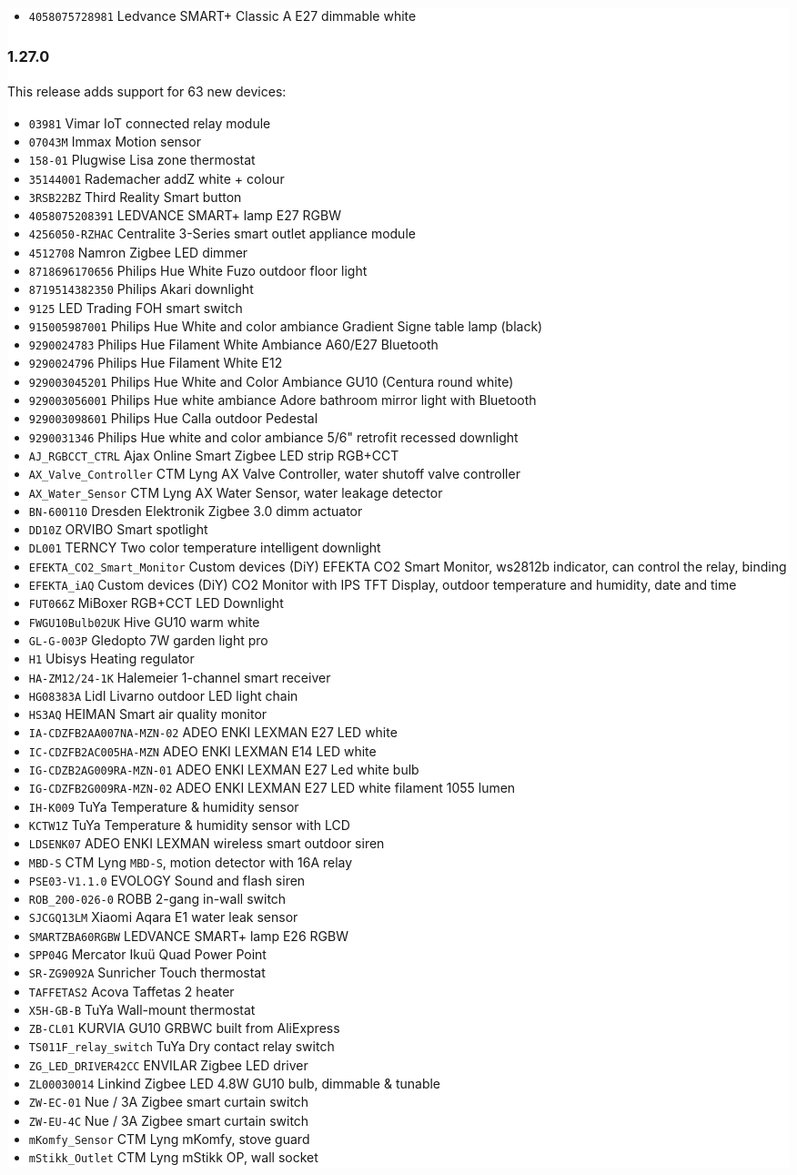 - `4058075728981` Ledvance SMART+ Classic A E27 dimmable white

### 1.27.0
This release adds support for 63 new devices:

- `03981` Vimar IoT connected relay module
- `07043M` Immax Motion sensor
- `158-01` Plugwise Lisa zone thermostat
- `35144001` Rademacher addZ white + colour
- `3RSB22BZ` Third Reality Smart button
- `4058075208391` LEDVANCE SMART+ lamp E27 RGBW
- `4256050-RZHAC` Centralite 3-Series smart outlet appliance module
- `4512708` Namron Zigbee LED dimmer
- `8718696170656` Philips Hue White Fuzo outdoor floor light
- `8719514382350` Philips Akari downlight
- `9125` LED Trading FOH smart switch
- `915005987001` Philips Hue White and color ambiance Gradient Signe table lamp (black)
- `9290024783` Philips Hue Filament White Ambiance A60/E27 Bluetooth
- `9290024796` Philips Hue Filament White E12
- `929003045201` Philips Hue White and Color Ambiance GU10 (Centura round white)
- `929003056001` Philips Hue white ambiance Adore bathroom mirror light with Bluetooth
- `929003098601` Philips Hue Calla outdoor Pedestal
- `9290031346` Philips Hue white and color ambiance 5/6" retrofit recessed downlight
- `AJ_RGBCCT_CTRL` Ajax Online Smart Zigbee LED strip RGB+CCT
- `AX_Valve_Controller` CTM Lyng AX Valve Controller, water shutoff valve controller
- `AX_Water_Sensor` CTM Lyng AX Water Sensor, water leakage detector
- `BN-600110` Dresden Elektronik Zigbee 3.0 dimm actuator
- `DD10Z` ORVIBO Smart spotlight
- `DL001` TERNCY Two color temperature intelligent downlight
- `EFEKTA_CO2_Smart_Monitor` Custom devices (DiY) EFEKTA CO2 Smart Monitor, ws2812b indicator, can control the relay, binding
- `EFEKTA_iAQ` Custom devices (DiY) CO2 Monitor with IPS TFT Display, outdoor temperature and humidity, date and time        
- `FUT066Z` MiBoxer RGB+CCT LED Downlight
- `FWGU10Bulb02UK` Hive GU10 warm white
- `GL-G-003P` Gledopto 7W garden light pro
- `H1` Ubisys Heating regulator
- `HA-ZM12/24-1K` Halemeier 1-channel smart receiver
- `HG08383A` Lidl Livarno outdoor LED light chain
- `HS3AQ` HEIMAN Smart air quality monitor
- `IA-CDZFB2AA007NA-MZN-02` ADEO ENKI LEXMAN E27 LED white
- `IC-CDZFB2AC005HA-MZN` ADEO ENKI LEXMAN E14 LED white
- `IG-CDZB2AG009RA-MZN-01` ADEO ENKI LEXMAN E27 Led white bulb
- `IG-CDZFB2G009RA-MZN-02` ADEO ENKI LEXMAN E27 LED white filament 1055 lumen
- `IH-K009` TuYa Temperature & humidity sensor
- `KCTW1Z` TuYa Temperature & humidity sensor with LCD
- `LDSENK07` ADEO ENKI LEXMAN wireless smart outdoor siren
- `MBD-S` CTM Lyng `MBD-S`, motion detector with 16A relay
- `PSE03-V1.1.0` EVOLOGY Sound and flash siren
- `ROB_200-026-0` ROBB 2-gang in-wall switch
- `SJCGQ13LM` Xiaomi Aqara E1 water leak sensor
- `SMARTZBA60RGBW` LEDVANCE SMART+ lamp E26 RGBW
- `SPP04G` Mercator Ikuü Quad Power Point
- `SR-ZG9092A` Sunricher Touch thermostat
- `TAFFETAS2` Acova Taffetas 2 heater
- `X5H-GB-B` TuYa Wall-mount thermostat
- `ZB-CL01` KURVIA GU10 GRBWC built from AliExpress
- `TS011F_relay_switch` TuYa Dry contact relay switch
- `ZG_LED_DRIVER42CC` ENVILAR Zigbee LED driver
- `ZL00030014` Linkind Zigbee LED 4.8W GU10 bulb, dimmable & tunable
- `ZW-EC-01` Nue / 3A Zigbee smart curtain switch
- `ZW-EU-4C` Nue / 3A Zigbee smart curtain switch
- `mKomfy_Sensor` CTM Lyng mKomfy, stove guard
- `mStikk_Outlet` CTM Lyng mStikk OP, wall socket